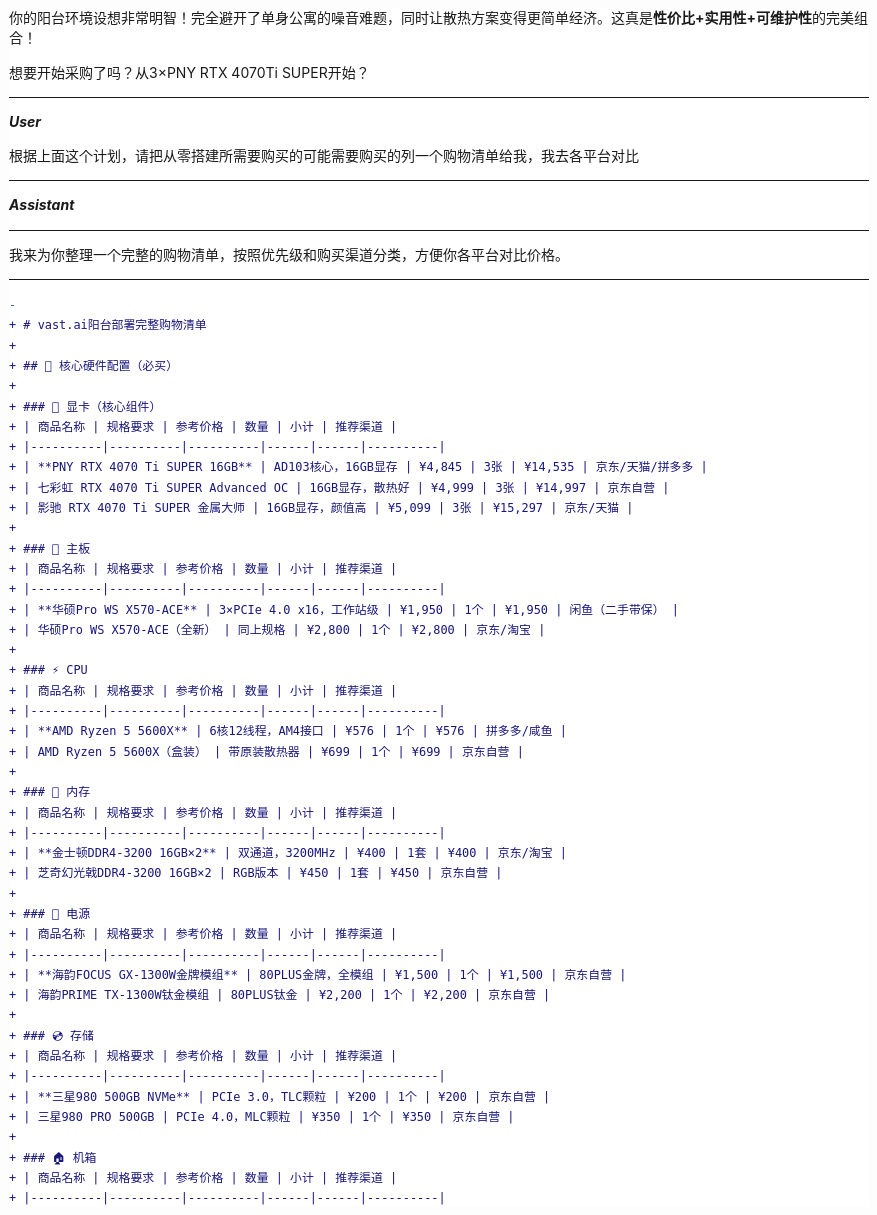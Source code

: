 你的阳台环境设想非常明智！完全避开了单身公寓的噪音难题，同时让散热方案变得更简单经济。这真是**性价比+实用性+可维护性**的完美组合！

想要开始采购了吗？从3×PNY RTX 4070Ti SUPER开始？

---

_**User**_

根据上面这个计划，请把从零搭建所需要购买的可能需要购买的列一个购物清单给我，我去各平台对比

---

_**Assistant**_



---

我来为你整理一个完整的购物清单，按照优先级和购买渠道分类，方便你各平台对比价格。

---

```diff
- 
+ # vast.ai阳台部署完整购物清单
+ 
+ ## 💎 核心硬件配置（必买）
+ 
+ ### 🎯 显卡（核心组件）
+ | 商品名称 | 规格要求 | 参考价格 | 数量 | 小计 | 推荐渠道 |
+ |----------|----------|----------|------|------|----------|
+ | **PNY RTX 4070 Ti SUPER 16GB** | AD103核心，16GB显存 | ¥4,845 | 3张 | ¥14,535 | 京东/天猫/拼多多 |
+ | 七彩虹 RTX 4070 Ti SUPER Advanced OC | 16GB显存，散热好 | ¥4,999 | 3张 | ¥14,997 | 京东自营 |
+ | 影驰 RTX 4070 Ti SUPER 金属大师 | 16GB显存，颜值高 | ¥5,099 | 3张 | ¥15,297 | 京东/天猫 |
+ 
+ ### 🔧 主板
+ | 商品名称 | 规格要求 | 参考价格 | 数量 | 小计 | 推荐渠道 |
+ |----------|----------|----------|------|------|----------|
+ | **华硕Pro WS X570-ACE** | 3×PCIe 4.0 x16，工作站级 | ¥1,950 | 1个 | ¥1,950 | 闲鱼（二手带保） |
+ | 华硕Pro WS X570-ACE（全新） | 同上规格 | ¥2,800 | 1个 | ¥2,800 | 京东/淘宝 |
+ 
+ ### ⚡ CPU
+ | 商品名称 | 规格要求 | 参考价格 | 数量 | 小计 | 推荐渠道 |
+ |----------|----------|----------|------|------|----------|
+ | **AMD Ryzen 5 5600X** | 6核12线程，AM4接口 | ¥576 | 1个 | ¥576 | 拼多多/咸鱼 |
+ | AMD Ryzen 5 5600X（盒装） | 带原装散热器 | ¥699 | 1个 | ¥699 | 京东自营 |
+ 
+ ### 💾 内存
+ | 商品名称 | 规格要求 | 参考价格 | 数量 | 小计 | 推荐渠道 |
+ |----------|----------|----------|------|------|----------|
+ | **金士顿DDR4-3200 16GB×2** | 双通道，3200MHz | ¥400 | 1套 | ¥400 | 京东/淘宝 |
+ | 芝奇幻光戟DDR4-3200 16GB×2 | RGB版本 | ¥450 | 1套 | ¥450 | 京东自营 |
+ 
+ ### 🔋 电源
+ | 商品名称 | 规格要求 | 参考价格 | 数量 | 小计 | 推荐渠道 |
+ |----------|----------|----------|------|------|----------|
+ | **海韵FOCUS GX-1300W金牌模组** | 80PLUS金牌，全模组 | ¥1,500 | 1个 | ¥1,500 | 京东自营 |
+ | 海韵PRIME TX-1300W钛金模组 | 80PLUS钛金 | ¥2,200 | 1个 | ¥2,200 | 京东自营 |
+ 
+ ### 💿 存储
+ | 商品名称 | 规格要求 | 参考价格 | 数量 | 小计 | 推荐渠道 |
+ |----------|----------|----------|------|------|----------|
+ | **三星980 500GB NVMe** | PCIe 3.0，TLC颗粒 | ¥200 | 1个 | ¥200 | 京东自营 |
+ | 三星980 PRO 500GB | PCIe 4.0，MLC颗粒 | ¥350 | 1个 | ¥350 | 京东自营 |
+ 
+ ### 🏠 机箱
+ | 商品名称 | 规格要求 | 参考价格 | 数量 | 小计 | 推荐渠道 |
+ |----------|----------|----------|------|------|----------|
```